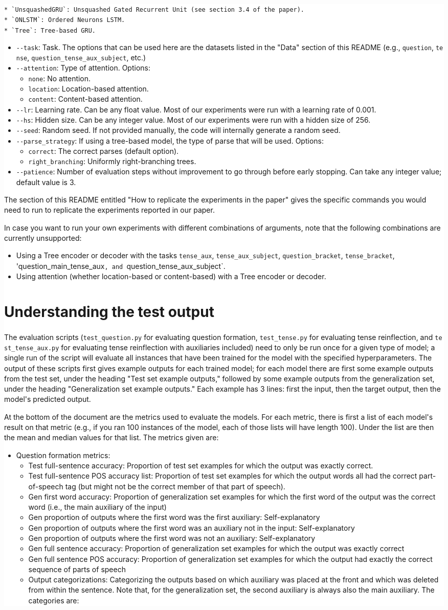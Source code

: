     * `UnsquashedGRU`: Unsquashed Gated Recurrent Unit (see section 3.4 of the paper).
    * `ONLSTM`: Ordered Neurons LSTM.
    * `Tree`: Tree-based GRU.
- `--task`: Task. The options that can be used here are the datasets listed in the "Data" section of this README (e.g., `question`, `tense`, `question_tense_aux_subject`, etc.)
- `--attention`: Type of attention. Options:
    * `none`: No attention.
    * `location`: Location-based attention.
    * `content`: Content-based attention.
- `--lr`: Learning rate. Can be any float value. Most of our experiments were run with a learning rate of 0.001.
- `--hs`: Hidden size. Can be any integer value. Most of our experiments were run with a hidden size of 256.
- `--seed`: Random seed. If not provided manually, the code will internally generate a random seed.
- `--parse_strategy`: If using a tree-based model, the type of parse that will be used. Options:
    * `correct`: The correct parses (default option).
    * `right_branching`: Uniformly right-branching trees.
- `--patience`: Number of evaluation steps without improvement to go through before early stopping. Can take any integer value; default value is 3.

The section of this README entitled "How to replicate the experiments in the paper" gives the specific commands you would need to run to replicate the experiments reported in our paper.

In case you want to run your own experiments with different combinations of arguments, note that the following combinations are currently unsupported:
- Using a Tree encoder or decoder with the tasks `tense_aux`, `tense_aux_subject`, `question_bracket`, `tense_bracket`, 'question_main_tense_aux`, and `question_tense_aux_subject`.
- Using attention (whether location-based or content-based) with a Tree encoder or decoder.

# Understanding the test output

The evaluation scripts (`test_question.py` for evaluating question formation, `test_tense.py` for evaluating tense reinflection, and `test_tense_aux.py` for evaluating tense reinflection with auxiliaries included) need to only be run once for a given type of model; a single run of the script will evaluate all instances that have been trained for the model with the specified hyperparameters. The output of these scripts first gives example outputs for each trained model; for each model there are first some example outputs from the test set, under the heading "Test set example outputs," followed by some example outputs from the generalization set, under the heading "Generalization set example outputs." Each example has 3 lines: first the input, then the target output, then the model's predicted output.

At the bottom of the document are the metrics used to evaluate the models. For each metric, there is first a list of each model's result on that metric (e.g., if you ran 100 instances of the model, each of those lists will have length 100). Under the list are then the mean and median values for that list. The metrics given are:

- Question formation metrics:
    * Test full-sentence accuracy: Proportion of test set examples for which the output was exactly correct.
    * Test full-sentence POS accuracy list: Proportion of test set examples for which the output words all had the correct part-of-speech tag (but might not be the correct member of that part of speech).
    * Gen first word accuracy: Proportion of generalization set examples for which the first word of the output was the correct word (i.e., the main auxiliary of the input)
    * Gen proportion of outputs where the first word was the first auxiliary: Self-explanatory
    * Gen proportion of outputs where the first word was an auxiliary not in the input: Self-explanatory
    * Gen proportion of outputs where the first word was not an auxiliary: Self-explanatory
    * Gen full sentence accuracy: Proportion of generalization set examples for which the output was exactly correct
    * Gen full sentence POS accuracy: Proportion of generalization set examples for which the output had exactly the correct sequence of parts of speech
    * Output categorizations: Categorizing the outputs based on which auxiliary was placed at the front and which was deleted from within the sentence. Note that, for the generalization set, the second auxiliary is always also the main auxiliary. The categories are:
